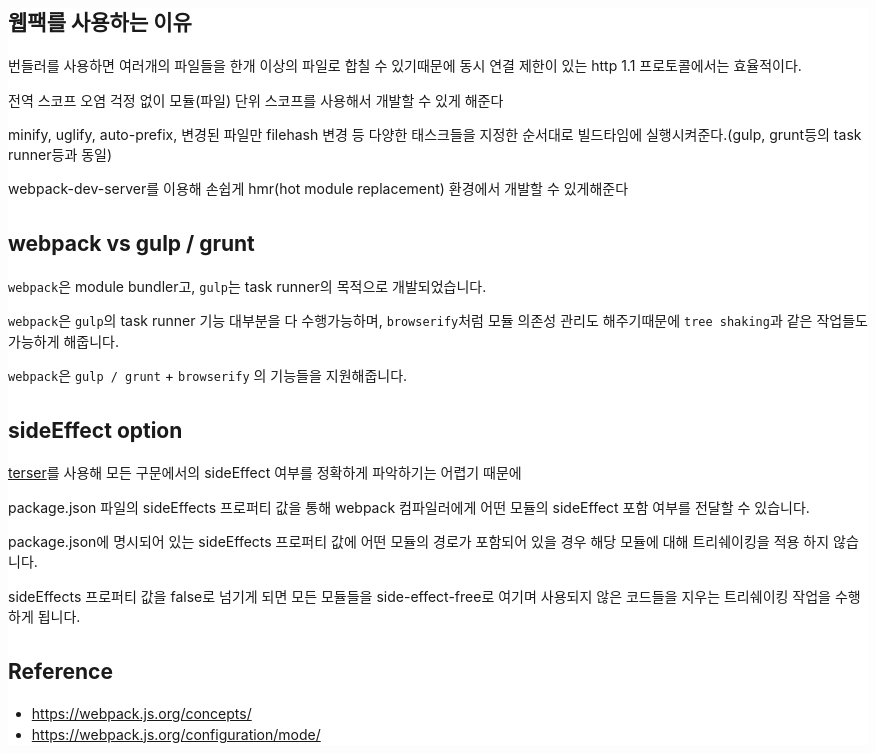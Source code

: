 ## 웹팩를 사용하는 이유

번들러를 사용하면 여러개의 파일들을 한개 이상의 파일로 합칠 수 있기때문에 동시 연결 제한이 있는 http 1.1 프로토콜에서는 효율적이다.

전역 스코프 오염 걱정 없이 모듈(파일) 단위 스코프를 사용해서 개발할 수 있게 해준다

minify, uglify, auto-prefix, 변경된 파일만 filehash 변경 등 다양한 태스크들을 지정한 순서대로 빌드타임에 실행시켜준다.(gulp, grunt등의 task runner등과 동일)

webpack-dev-server를 이용해 손쉽게 hmr(hot module replacement) 환경에서 개발할 수 있게해준다

## webpack vs gulp / grunt

`webpack`은 module bundler고, `gulp`는 task runner의 목적으로 개발되었습니다.

`webpack`은 `gulp`의 task runner 기능 대부분을 다 수행가능하며, `browserify`처럼 모듈 의존성 관리도 해주기때문에 `tree shaking`과 같은 작업들도 가능하게 해줍니다.

`webpack`은 `gulp / grunt` + `browserify` 의 기능들을 지원해줍니다.

## sideEffect option

[terser](https://github.com/terser/terser)를 사용해 모든 구문에서의 sideEffect 여부를 정확하게 파악하기는 어렵기 때문에

package.json 파일의 sideEffects 프로퍼티 값을 통해 webpack 컴파일러에게 어떤 모듈의 sideEffect 포함 여부를 전달할 수 있습니다.

package.json에 명시되어 있는 sideEffects 프로퍼티 값에 어떤 모듈의 경로가 포함되어 있을 경우 해당 모듈에 대해 트리쉐이킹을 적용 하지 않습니다.

sideEffects 프로퍼티 값을 false로 넘기게 되면 모든 모듈들을 side-effect-free로 여기며 사용되지 않은 코드들을 지우는 트리쉐이킹 작업을 수행하게 됩니다.

## Reference

- https://webpack.js.org/concepts/
- https://webpack.js.org/configuration/mode/

